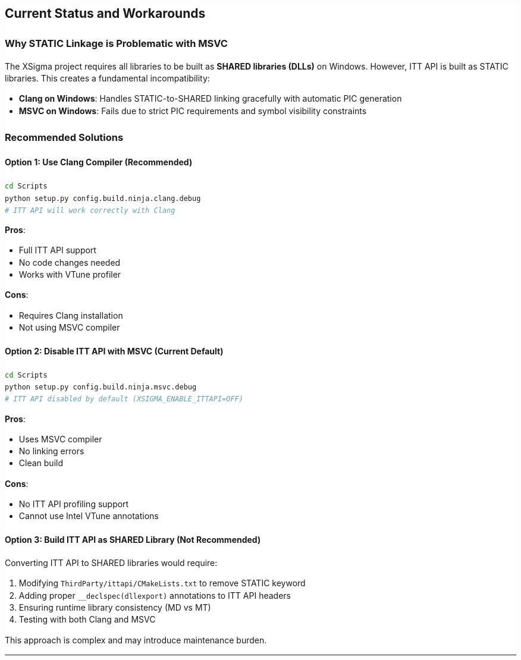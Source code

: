 
## Current Status and Workarounds

### Why STATIC Linkage is Problematic with MSVC

The XSigma project requires all libraries to be built as **SHARED libraries (DLLs)** on Windows. However, ITT API is built as STATIC libraries. This creates a fundamental incompatibility:

- **Clang on Windows**: Handles STATIC-to-SHARED linking gracefully with automatic PIC generation
- **MSVC on Windows**: Fails due to strict PIC requirements and symbol visibility constraints

### Recommended Solutions

#### Option 1: Use Clang Compiler (Recommended)
```bash
cd Scripts
python setup.py config.build.ninja.clang.debug
# ITT API will work correctly with Clang
```

**Pros**:
- Full ITT API support
- No code changes needed
- Works with VTune profiler

**Cons**:
- Requires Clang installation
- Not using MSVC compiler

#### Option 2: Disable ITT API with MSVC (Current Default)
```bash
cd Scripts
python setup.py config.build.ninja.msvc.debug
# ITT API disabled by default (XSIGMA_ENABLE_ITTAPI=OFF)
```

**Pros**:
- Uses MSVC compiler
- No linking errors
- Clean build

**Cons**:
- No ITT API profiling support
- Cannot use Intel VTune annotations

#### Option 3: Build ITT API as SHARED Library (Not Recommended)
Converting ITT API to SHARED libraries would require:
1. Modifying `ThirdParty/ittapi/CMakeLists.txt` to remove STATIC keyword
2. Adding proper `__declspec(dllexport)` annotations to ITT API headers
3. Ensuring runtime library consistency (MD vs MT)
4. Testing with both Clang and MSVC

This approach is complex and may introduce maintenance burden.

---